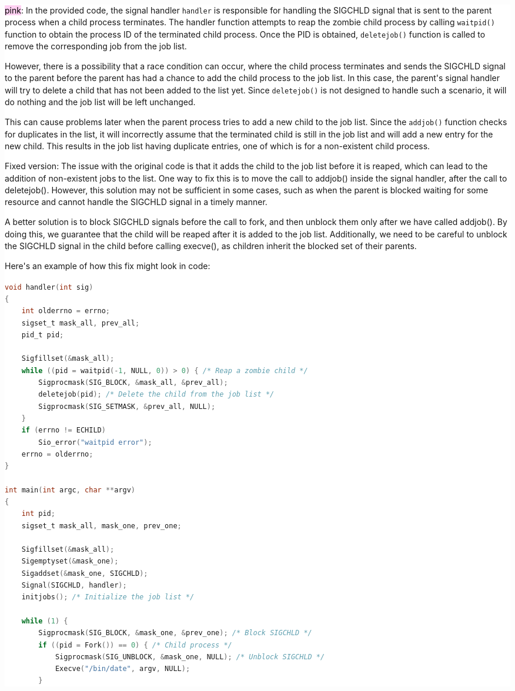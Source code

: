 <mark style="background: #FFB8EBA6;">pink</mark>:
In the provided code, the signal handler `handler` is responsible for handling the SIGCHLD signal that is sent to the parent process when a child process terminates. The handler function attempts to reap the zombie child process by calling `waitpid()` function to obtain the process ID of the terminated child process. Once the PID is obtained, `deletejob()` function is called to remove the corresponding job from the job list.

However, there is a possibility that a race condition can occur, where the child process terminates and sends the SIGCHLD signal to the parent before the parent has had a chance to add the child process to the job list. In this case, the parent's signal handler will try to delete a child that has not been added to the list yet. Since `deletejob()` is not designed to handle such a scenario, it will do nothing and the job list will be left unchanged.

This can cause problems later when the parent process tries to add a new child to the job list. Since the `addjob()` function checks for duplicates in the list, it will incorrectly assume that the terminated child is still in the job list and will add a new entry for the new child. This results in the job list having duplicate entries, one of which is for a non-existent child process.

Fixed version:
The issue with the original code is that it adds the child to the job list before it is reaped, which can lead to the addition of non-existent jobs to the list. One way to fix this is to move the call to addjob() inside the signal handler, after the call to deletejob(). However, this solution may not be sufficient in some cases, such as when the parent is blocked waiting for some resource and cannot handle the SIGCHLD signal in a timely manner.

A better solution is to block SIGCHLD signals before the call to fork, and then unblock them only after we have called addjob(). By doing this, we guarantee that the child will be reaped after it is added to the job list. Additionally, we need to be careful to unblock the SIGCHLD signal in the child before calling execve(), as children inherit the blocked set of their parents.

Here's an example of how this fix might look in code:
```c
void handler(int sig)
{
    int olderrno = errno;
    sigset_t mask_all, prev_all;
    pid_t pid;
    
    Sigfillset(&mask_all);
    while ((pid = waitpid(-1, NULL, 0)) > 0) { /* Reap a zombie child */
        Sigprocmask(SIG_BLOCK, &mask_all, &prev_all);
        deletejob(pid); /* Delete the child from the job list */
        Sigprocmask(SIG_SETMASK, &prev_all, NULL);
    }
    if (errno != ECHILD)
        Sio_error("waitpid error");
    errno = olderrno;
}

int main(int argc, char **argv)
{
    int pid;
    sigset_t mask_all, mask_one, prev_one;
    
    Sigfillset(&mask_all);
    Sigemptyset(&mask_one);
    Sigaddset(&mask_one, SIGCHLD);
    Signal(SIGCHLD, handler);
    initjobs(); /* Initialize the job list */
    
    while (1) {
        Sigprocmask(SIG_BLOCK, &mask_one, &prev_one); /* Block SIGCHLD */
        if ((pid = Fork()) == 0) { /* Child process */
            Sigprocmask(SIG_UNBLOCK, &mask_one, NULL); /* Unblock SIGCHLD */
            Execve("/bin/date", argv, NULL);
        }
```